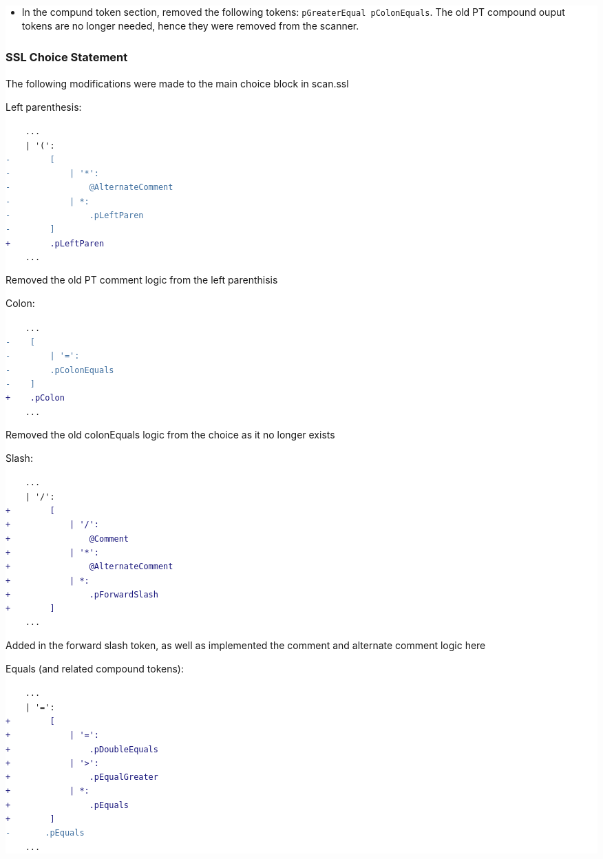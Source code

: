 - In the compund token section, removed the following tokens:
        `pGreaterEqual
        pColonEquals`.  The old PT compound ouput tokens are no longer needed, hence they were removed from the scanner.

### SSL Choice Statement
The following modifications were made to the main choice block in scan.ssl

Left parenthesis: 
```diff
    ...
    | '(':
-        [
-            | '*':
-                @AlternateComment
-            | *:
-                .pLeftParen
-        ]
+        .pLeftParen
    ...
```
Removed the old PT comment logic from the left parenthisis

Colon: 
```diff
    ...
-    [
-        | '=':
-        .pColonEquals
-    ]
+    .pColon
    ...
```
Removed the old colonEquals logic from the choice as it no longer exists

Slash: 
```diff
    ...
    | '/':
+        [
+            | '/':
+                @Comment
+            | '*':
+                @AlternateComment
+            | *:
+                .pForwardSlash
+        ]
    ...
```
Added in the forward slash token, as well as implemented the comment and alternate comment logic here

Equals (and related compound tokens): 
```diff
    ...
    | '=':
+        [
+            | '=':
+                .pDoubleEquals
+            | '>':
+                .pEqualGreater
+            | *:
+                .pEquals
+        ]    
-       .pEquals
    ...
```